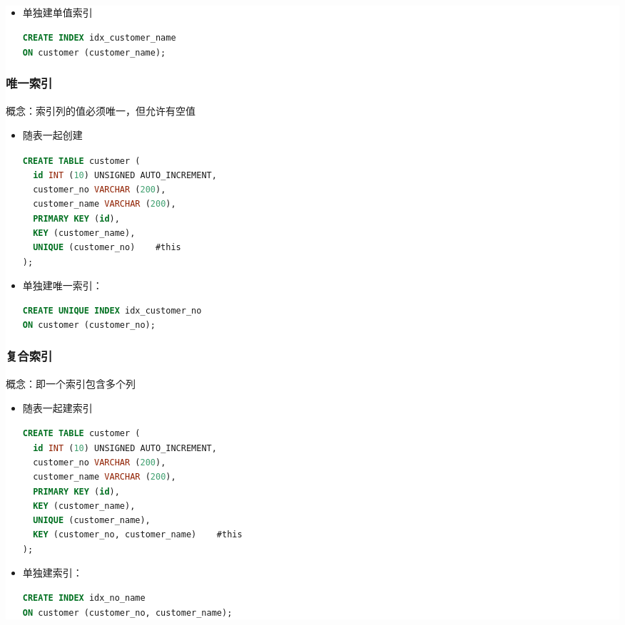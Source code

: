- 单独建单值索引

  ```sql
  CREATE INDEX idx_customer_name
  ON customer (customer_name);
  ```

### 唯一索引

概念：索引列的值必须唯一，但允许有空值

- 随表一起创建

  ```sql
  CREATE TABLE customer (
    id INT (10) UNSIGNED AUTO_INCREMENT,
    customer_no VARCHAR (200),
    customer_name VARCHAR (200),
    PRIMARY KEY (id),
    KEY (customer_name),
    UNIQUE (customer_no)	#this
  );
  ```

- 单独建唯一索引：

  ```sql
  CREATE UNIQUE INDEX idx_customer_no
  ON customer (customer_no);
  ```



### 复合索引

概念：即一个索引包含多个列

- 随表一起建索引

  ```sql
  CREATE TABLE customer (
    id INT (10) UNSIGNED AUTO_INCREMENT,
    customer_no VARCHAR (200),
    customer_name VARCHAR (200),
    PRIMARY KEY (id),
    KEY (customer_name),
    UNIQUE (customer_name),
    KEY (customer_no, customer_name)	#this
  );
  ```

- 单独建索引：

  ```sql
  CREATE INDEX idx_no_name
  ON customer (customer_no, customer_name);
  ```

  